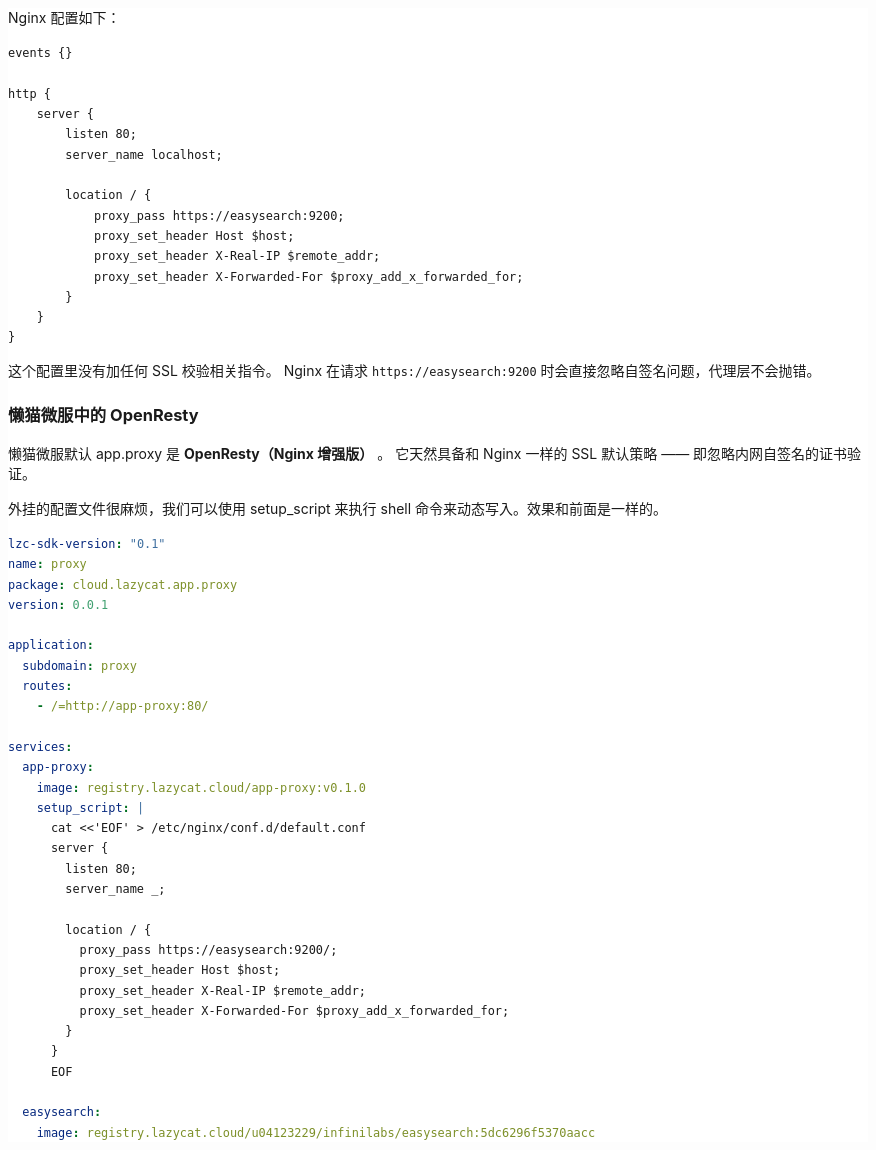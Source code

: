 Nginx 配置如下：

```nginx
events {}

http {
    server {
        listen 80;
        server_name localhost;

        location / {
            proxy_pass https://easysearch:9200;
            proxy_set_header Host $host;
            proxy_set_header X-Real-IP $remote_addr;
            proxy_set_header X-Forwarded-For $proxy_add_x_forwarded_for;
        }
    }
}
```

这个配置里没有加任何 SSL 校验相关指令。
Nginx 在请求 `https://easysearch:9200` 时会直接忽略自签名问题，代理层不会抛错。

### 懒猫微服中的 OpenResty

懒猫微服默认 app.proxy 是 **OpenResty（Nginx 增强版）** 。
它天然具备和 Nginx 一样的 SSL 默认策略 —— 即忽略内网自签名的证书验证。

外挂的配置文件很麻烦，我们可以使用 setup_script 来执行 shell 命令来动态写入。效果和前面是一样的。

```yaml
lzc-sdk-version: "0.1"
name: proxy
package: cloud.lazycat.app.proxy
version: 0.0.1

application:
  subdomain: proxy
  routes:
    - /=http://app-proxy:80/

services:
  app-proxy:
    image: registry.lazycat.cloud/app-proxy:v0.1.0
    setup_script: |
      cat <<'EOF' > /etc/nginx/conf.d/default.conf
      server {
        listen 80;
        server_name _;

        location / {
          proxy_pass https://easysearch:9200/;
          proxy_set_header Host $host;
          proxy_set_header X-Real-IP $remote_addr;
          proxy_set_header X-Forwarded-For $proxy_add_x_forwarded_for;
        }
      }
      EOF

  easysearch:
    image: registry.lazycat.cloud/u04123229/infinilabs/easysearch:5dc6296f5370aacc
```
